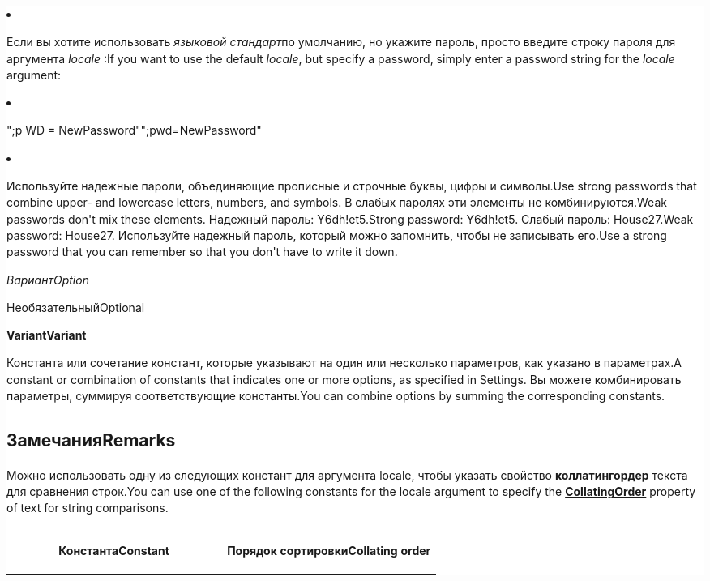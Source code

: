 <li><p><span data-ttu-id="cfb35-128">Если вы хотите использовать <em>языковой стандарт</em>по умолчанию, но укажите пароль, просто введите строку пароля для аргумента <em>locale</em> :</span><span class="sxs-lookup"><span data-stu-id="cfb35-128">If you want to use the default <em>locale</em>, but specify a password, simply enter a password string for the <em>locale</em> argument:</span></span></p></li>
<li><p><span data-ttu-id="cfb35-129">&quot;;p WD = NewPassword&quot;</span><span class="sxs-lookup"><span data-stu-id="cfb35-129">&quot;;pwd=NewPassword&quot;</span></span></p></li>
<li><p><span data-ttu-id="cfb35-130">Используйте надежные пароли, объединяющие прописные и строчные буквы, цифры и символы.</span><span class="sxs-lookup"><span data-stu-id="cfb35-130">Use strong passwords that combine upper- and lowercase letters, numbers, and symbols.</span></span> <span data-ttu-id="cfb35-131">В слабых паролях эти элементы не комбинируются.</span><span class="sxs-lookup"><span data-stu-id="cfb35-131">Weak passwords don't mix these elements.</span></span> <span data-ttu-id="cfb35-132">Надежный пароль: Y6dh!et5.</span><span class="sxs-lookup"><span data-stu-id="cfb35-132">Strong password: Y6dh!et5.</span></span> <span data-ttu-id="cfb35-133">Слабый пароль: House27.</span><span class="sxs-lookup"><span data-stu-id="cfb35-133">Weak password: House27.</span></span> <span data-ttu-id="cfb35-134">Используйте надежный пароль, который можно запомнить, чтобы не записывать его.</span><span class="sxs-lookup"><span data-stu-id="cfb35-134">Use a strong password that you can remember so that you don't have to write it down.</span></span></p></li>
</ul></td>
</tr>
<tr class="odd">
<td><p><span data-ttu-id="cfb35-135"><em>Вариант</em></span><span class="sxs-lookup"><span data-stu-id="cfb35-135"><em>Option</em></span></span></p></td>
<td><p><span data-ttu-id="cfb35-136">Необязательный</span><span class="sxs-lookup"><span data-stu-id="cfb35-136">Optional</span></span></p></td>
<td><p><span data-ttu-id="cfb35-137"><strong>Variant</strong></span><span class="sxs-lookup"><span data-stu-id="cfb35-137"><strong>Variant</strong></span></span></p></td>
<td><p><span data-ttu-id="cfb35-138">Константа или сочетание констант, которые указывают на один или несколько параметров, как указано в параметрах.</span><span class="sxs-lookup"><span data-stu-id="cfb35-138">A constant or combination of constants that indicates one or more options, as specified in Settings.</span></span> <span data-ttu-id="cfb35-139">Вы можете комбинировать параметры, суммируя соответствующие константы.</span><span class="sxs-lookup"><span data-stu-id="cfb35-139">You can combine options by summing the corresponding constants.</span></span></p></td>
</tr>
</tbody>
</table>


## <a name="remarks"></a><span data-ttu-id="cfb35-140">Замечания</span><span class="sxs-lookup"><span data-stu-id="cfb35-140">Remarks</span></span>

<span data-ttu-id="cfb35-141">Можно использовать одну из следующих констант для аргумента locale, чтобы указать свойство **[коллатингордер](database-collatingorder-property-dao.md)** текста для сравнения строк.</span><span class="sxs-lookup"><span data-stu-id="cfb35-141">You can use one of the following constants for the locale argument to specify the **[CollatingOrder](database-collatingorder-property-dao.md)** property of text for string comparisons.</span></span>

<table>
<colgroup>
<col style="width: 50%" />
<col style="width: 50%" />
</colgroup>
<thead>
<tr class="header">
<th><p><span data-ttu-id="cfb35-142">Константа</span><span class="sxs-lookup"><span data-stu-id="cfb35-142">Constant</span></span></p></th>
<th><p><span data-ttu-id="cfb35-143">Порядок сортировки</span><span class="sxs-lookup"><span data-stu-id="cfb35-143">Collating order</span></span></p></th>
</tr>
</thead>
<tbody>
<tr class="odd">